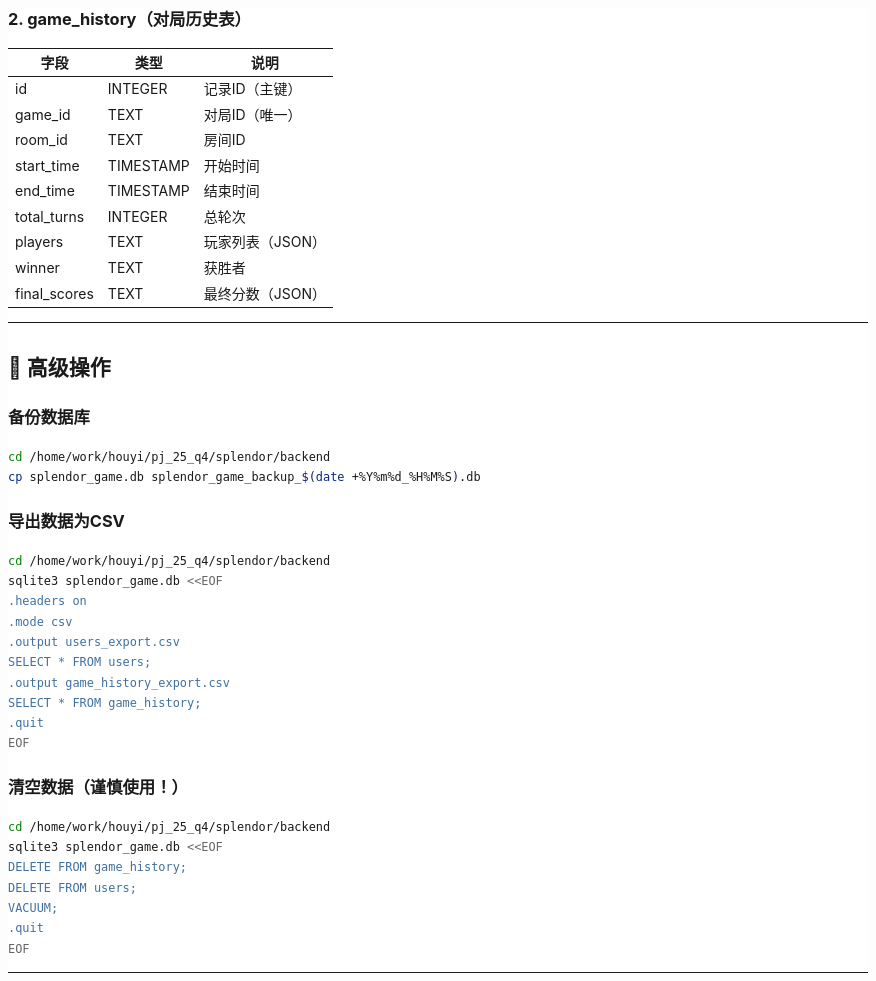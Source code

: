 ### 2. game_history（对局历史表）

| 字段 | 类型 | 说明 |
|------|------|------|
| id | INTEGER | 记录ID（主键） |
| game_id | TEXT | 对局ID（唯一） |
| room_id | TEXT | 房间ID |
| start_time | TIMESTAMP | 开始时间 |
| end_time | TIMESTAMP | 结束时间 |
| total_turns | INTEGER | 总轮次 |
| players | TEXT | 玩家列表（JSON） |
| winner | TEXT | 获胜者 |
| final_scores | TEXT | 最终分数（JSON） |

---

## 🔧 高级操作

### 备份数据库

```bash
cd /home/work/houyi/pj_25_q4/splendor/backend
cp splendor_game.db splendor_game_backup_$(date +%Y%m%d_%H%M%S).db
```

### 导出数据为CSV

```bash
cd /home/work/houyi/pj_25_q4/splendor/backend
sqlite3 splendor_game.db <<EOF
.headers on
.mode csv
.output users_export.csv
SELECT * FROM users;
.output game_history_export.csv
SELECT * FROM game_history;
.quit
EOF
```

### 清空数据（谨慎使用！）

```bash
cd /home/work/houyi/pj_25_q4/splendor/backend
sqlite3 splendor_game.db <<EOF
DELETE FROM game_history;
DELETE FROM users;
VACUUM;
.quit
EOF
```

---